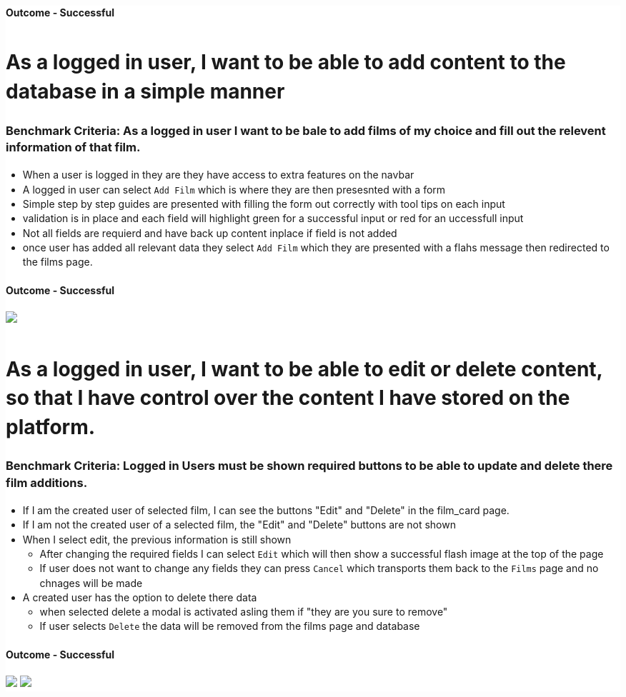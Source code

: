 #### Outcome - Successful 

# As a logged in user, I want to be able to add content to the database in a simple manner

### Benchmark Criteria: As a logged in user I want to be bale to add films of my choice and fill out the relevent information of that film. 

* When a user is logged in they are they have access to extra features on the navbar
* A logged in user can select `Add Film` which is where they are then presesnted with a form
 * Simple step by step guides are presented with filling the form out correctly with tool tips on each input 
 * validation is in place and each field will highlight green for a successful input or red for an uccessfull input
 * Not all fields are requierd and have back up content inplace if field is not added
 * once user has added all relevant data they select `Add Film` which they are presented with a flahs message then redirected to the films page.

#### Outcome - Successful

<img src="https://i.ibb.co/qmFfzVT/Screenshot-2021-07-21-at-11-49-55.png">

# As a logged in user, I want to be able to edit or delete content, so that I have control over the content I have stored on the platform.

### Benchmark Criteria: Logged in Users must be shown required buttons to be able to update and delete there film additions.

* If I am the created user of selected film, I can see the buttons "Edit" and "Delete" in the film_card page.
* If I am not the created user of a selected film, the "Edit" and "Delete" buttons are not shown
* When I select edit, the previous information is still shown 
   * After changing the required fields I can select `Edit` which will then show a successful flash image at the top of the page 
   * If user does not want to change any fields they can press `Cancel` which transports them back to the `Films` page and no chnages will be made 
* A created user has the option to delete there data
  * when selected delete a modal is activated asling them if "they are you sure to remove"
  * If user selects `Delete` the data will be removed from the films page and database

#### Outcome - Successful

<img src="https://i.ibb.co/JcVKcnV/Screenshot-2021-07-21-at-12-12-39.png">
<img src="https://i.ibb.co/Y01zSjX/Screenshot-2021-07-20-at-19-44-49.png">
